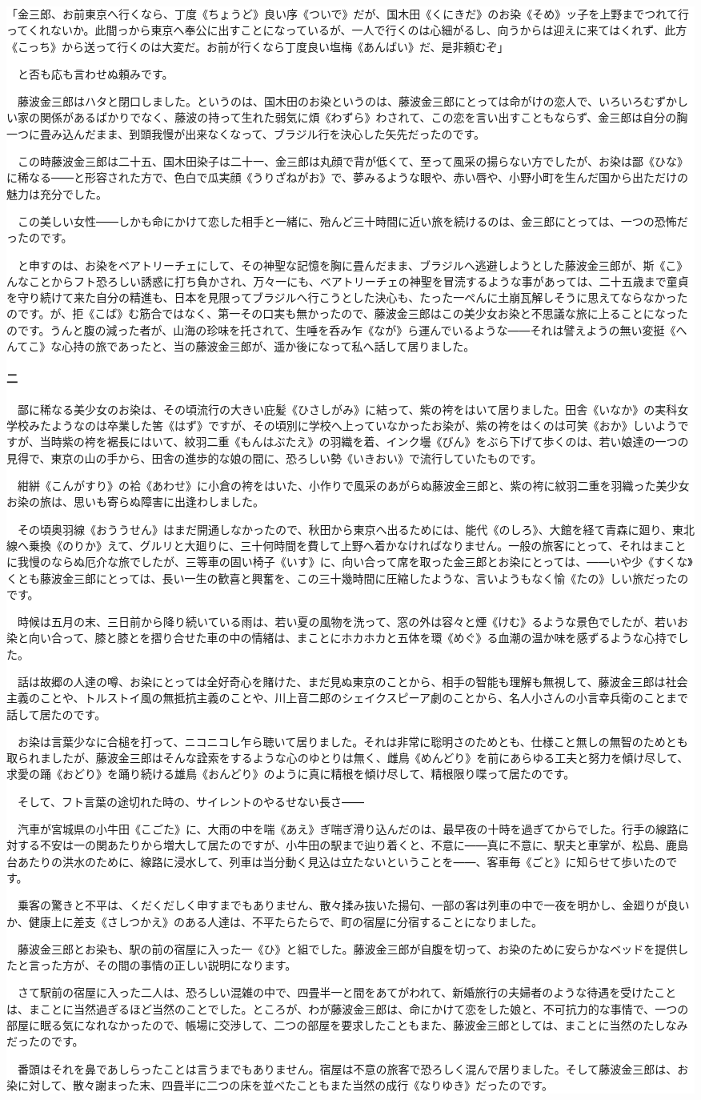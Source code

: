 「金三郎、お前東京へ行くなら、丁度《ちょうど》良い序《ついで》だが、国木田《くにきだ》のお染《そめ》ッ子を上野までつれて行ってくれないか。此間っから東京へ奉公に出すことになっているが、一人で行くのは心細がるし、向うからは迎えに来てはくれず、此方《こっち》から送って行くのは大変だ。お前が行くなら丁度良い塩梅《あんばい》だ、是非頼むぞ」

　と否も応も言わせぬ頼みです。

　藤波金三郎はハタと閉口しました。というのは、国木田のお染というのは、藤波金三郎にとっては命がけの恋人で、いろいろむずかしい家の関係があるばかりでなく、藤波の持って生れた弱気に煩《わずら》わされて、この恋を言い出すこともならず、金三郎は自分の胸一つに畳み込んだまま、到頭我慢が出来なくなって、ブラジル行を決心した矢先だったのです。

　この時藤波金三郎は二十五、国木田染子は二十一、金三郎は丸顔で背が低くて、至って風采の揚らない方でしたが、お染は鄙《ひな》に稀なる――と形容された方で、色白で瓜実顔《うりざねがお》で、夢みるような眼や、赤い唇や、小野小町を生んだ国から出ただけの魅力は充分でした。

　この美しい女性――しかも命にかけて恋した相手と一緒に、殆んど三十時間に近い旅を続けるのは、金三郎にとっては、一つの恐怖だったのです。

　と申すのは、お染をベアトリーチェにして、その神聖な記憶を胸に畳んだまま、ブラジルへ逃避しようとした藤波金三郎が、斯《こ》んなことからフト恐ろしい誘惑に打ち負かされ、万々一にも、ベアトリーチェの神聖を冒涜するような事があっては、二十五歳まで童貞を守り続けて来た自分の精進も、日本を見限ってブラジルへ行こうとした決心も、たった一ぺんに土崩瓦解しそうに思えてならなかったのです。が、拒《こば》む筋合ではなく、第一その口実も無かったので、藤波金三郎はこの美少女お染と不思議な旅に上ることになったのです。うんと腹の減った者が、山海の珍味を托されて、生唾を呑み乍《なが》ら運んでいるような――それは譬えようの無い変挺《へんてこ》な心持の旅であったと、当の藤波金三郎が、遥か後になって私へ話して居りました。



#### 二




　鄙に稀なる美少女のお染は、その頃流行の大きい庇髪《ひさしがみ》に結って、紫の袴をはいて居りました。田舎《いなか》の実科女学校みたようなのは卒業した筈《はず》ですが、その頃別に学校へ上っていなかったお染が、紫の袴をはくのは可笑《おか》しいようですが、当時紫の袴を裾長にはいて、紋羽二重《もんはぶたえ》の羽織を着、インク壜《びん》をぶら下げて歩くのは、若い娘達の一つの見得で、東京の山の手から、田舎の進歩的な娘の間に、恐ろしい勢《いきおい》で流行していたものです。

　紺絣《こんがすり》の袷《あわせ》に小倉の袴をはいた、小作りで風采のあがらぬ藤波金三郎と、紫の袴に紋羽二重を羽織った美少女お染の旅は、思いも寄らぬ障害に出逢わしました。

　その頃奥羽線《おううせん》はまだ開通しなかったので、秋田から東京へ出るためには、能代《のしろ》、大館を経て青森に廻り、東北線へ乗換《のりか》えて、グルリと大廻りに、三十何時間を費して上野へ着かなければなりません。一般の旅客にとって、それはまことに我慢のならぬ厄介な旅でしたが、三等車の固い椅子《いす》に、向い合って席を取った金三郎とお染にとっては、――いや少《すくな》くとも藤波金三郎にとっては、長い一生の歓喜と興奮を、この三十幾時間に圧縮したような、言いようもなく愉《たの》しい旅だったのです。

　時候は五月の末、三日前から降り続いている雨は、若い夏の風物を洗って、窓の外は容々と煙《けむ》るような景色でしたが、若いお染と向い合って、膝と膝とを摺り合せた車の中の情緒は、まことにホカホカと五体を環《めぐ》る血潮の温か味を感ずるような心持でした。

　話は故郷の人達の噂、お染にとっては全好奇心を賭けた、まだ見ぬ東京のことから、相手の智能も理解も無視して、藤波金三郎は社会主義のことや、トルストイ風の無抵抗主義のことや、川上音二郎のシェイクスピーア劇のことから、名人小さんの小言幸兵衛のことまで話して居たのです。

　お染は言葉少なに合槌を打って、ニコニコし乍ら聴いて居りました。それは非常に聡明さのためとも、仕様こと無しの無智のためとも取られましたが、藤波金三郎はそんな詮索をするような心のゆとりは無く、雌鳥《めんどり》を前にあらゆる工夫と努力を傾け尽して、求愛の踊《おどり》を踊り続ける雄鳥《おんどり》のように真に精根を傾け尽して、精根限り喋って居たのです。

　そして、フト言葉の途切れた時の、サイレントのやるせない長さ――

　汽車が宮城県の小牛田《こごた》に、大雨の中を喘《あえ》ぎ喘ぎ滑り込んだのは、最早夜の十時を過ぎてからでした。行手の線路に対する不安は一の関あたりから増大して居たのですが、小牛田の駅まで辿り着くと、不意に――真に不意に、駅夫と車掌が、松島、鹿島台あたりの洪水のために、線路に浸水して、列車は当分動く見込は立たないということを――、客車毎《ごと》に知らせて歩いたのです。

　乗客の驚きと不平は、くだくだしく申すまでもありません、散々揉み抜いた揚句、一部の客は列車の中で一夜を明かし、金廻りが良いか、健康上に差支《さしつかえ》のある人達は、不平たらたらで、町の宿屋に分宿することになりました。

　藤波金三郎とお染も、駅の前の宿屋に入った一《ひ》と組でした。藤波金三郎が自腹を切って、お染のために安らかなベッドを提供したと言った方が、その間の事情の正しい説明になります。

　さて駅前の宿屋に入った二人は、恐ろしい混雑の中で、四畳半一と間をあてがわれて、新婚旅行の夫婦者のような待遇を受けたことは、まことに当然過ぎるほど当然のことでした。ところが、わが藤波金三郎は、命にかけて恋をした娘と、不可抗力的な事情で、一つの部屋に眠る気になれなかったので、帳場に交渉して、二つの部屋を要求したこともまた、藤波金三郎としては、まことに当然のたしなみだったのです。

　番頭はそれを鼻であしらったことは言うまでもありません。宿屋は不意の旅客で恐ろしく混んで居りました。そして藤波金三郎は、お染に対して、散々謝まった末、四畳半に二つの床を並べたこともまた当然の成行《なりゆき》だったのです。


